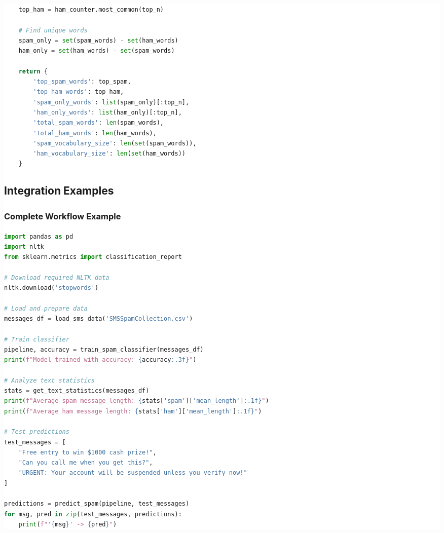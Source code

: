```python
    top_ham = ham_counter.most_common(top_n)
    
    # Find unique words
    spam_only = set(spam_words) - set(ham_words)
    ham_only = set(ham_words) - set(spam_words)
    
    return {
        'top_spam_words': top_spam,
        'top_ham_words': top_ham,
        'spam_only_words': list(spam_only)[:top_n],
        'ham_only_words': list(ham_only)[:top_n],
        'total_spam_words': len(spam_words),
        'total_ham_words': len(ham_words),
        'spam_vocabulary_size': len(set(spam_words)),
        'ham_vocabulary_size': len(set(ham_words))
    }
```

## Integration Examples

### Complete Workflow Example

```python
import pandas as pd
import nltk
from sklearn.metrics import classification_report

# Download required NLTK data
nltk.download('stopwords')

# Load and prepare data
messages_df = load_sms_data('SMSSpamCollection.csv')

# Train classifier
pipeline, accuracy = train_spam_classifier(messages_df)
print(f"Model trained with accuracy: {accuracy:.3f}")

# Analyze text statistics
stats = get_text_statistics(messages_df)
print(f"Average spam message length: {stats['spam']['mean_length']:.1f}")
print(f"Average ham message length: {stats['ham']['mean_length']:.1f}")

# Test predictions
test_messages = [
    "Free entry to win $1000 cash prize!",
    "Can you call me when you get this?",
    "URGENT: Your account will be suspended unless you verify now!"
]

predictions = predict_spam(pipeline, test_messages)
for msg, pred in zip(test_messages, predictions):
    print(f"'{msg}' -> {pred}")
```
